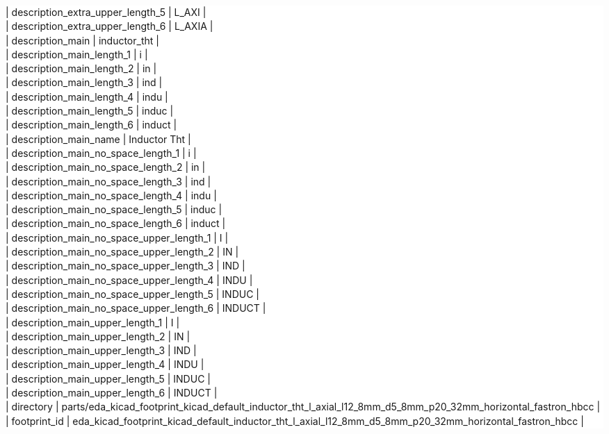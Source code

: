 | description_extra_upper_length_5 | L_AXI |  
| description_extra_upper_length_6 | L_AXIA |  
| description_main | inductor_tht |  
| description_main_length_1 | i |  
| description_main_length_2 | in |  
| description_main_length_3 | ind |  
| description_main_length_4 | indu |  
| description_main_length_5 | induc |  
| description_main_length_6 | induct |  
| description_main_name | Inductor Tht |  
| description_main_no_space_length_1 | i |  
| description_main_no_space_length_2 | in |  
| description_main_no_space_length_3 | ind |  
| description_main_no_space_length_4 | indu |  
| description_main_no_space_length_5 | induc |  
| description_main_no_space_length_6 | induct |  
| description_main_no_space_upper_length_1 | I |  
| description_main_no_space_upper_length_2 | IN |  
| description_main_no_space_upper_length_3 | IND |  
| description_main_no_space_upper_length_4 | INDU |  
| description_main_no_space_upper_length_5 | INDUC |  
| description_main_no_space_upper_length_6 | INDUCT |  
| description_main_upper_length_1 | I |  
| description_main_upper_length_2 | IN |  
| description_main_upper_length_3 | IND |  
| description_main_upper_length_4 | INDU |  
| description_main_upper_length_5 | INDUC |  
| description_main_upper_length_6 | INDUCT |  
| directory | parts/eda_kicad_footprint_kicad_default_inductor_tht_l_axial_l12_8mm_d5_8mm_p20_32mm_horizontal_fastron_hbcc |  
| footprint_id | eda_kicad_footprint_kicad_default_inductor_tht_l_axial_l12_8mm_d5_8mm_p20_32mm_horizontal_fastron_hbcc |  